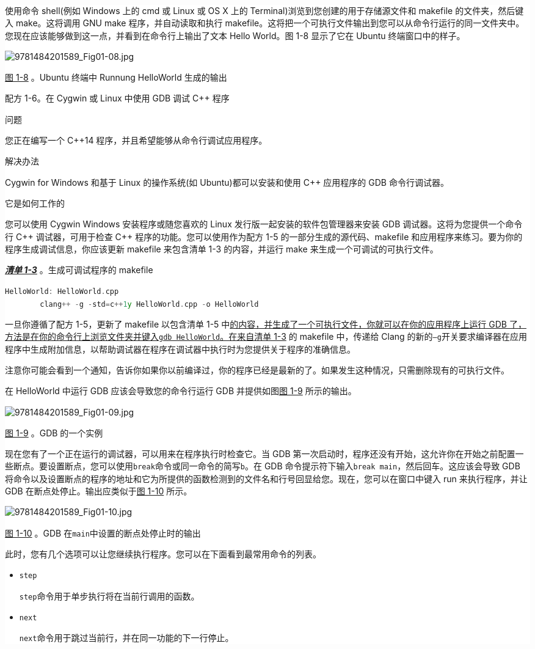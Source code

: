 使用命令 shell(例如 Windows 上的 cmd 或 Linux 或 OS X 上的 Terminal)浏览到您创建的用于存储源文件和 makefile 的文件夹，然后键入 make。这将调用 GNU make 程序，并自动读取和执行 makefile。这将把一个可执行文件输出到您可以从命令行运行的同一文件夹中。您现在应该能够做到这一点，并看到在命令行上输出了文本 Hello World。图 1-8 显示了它在 Ubuntu 终端窗口中的样子。

![9781484201589_Fig01-08.jpg](img/images/9781484201589_Fig01-08.jpg)

[图 1-8](#_Fig8) 。Ubuntu 终端中 Runnung HelloWorld 生成的输出

配方 1-6。在 Cygwin 或 Linux 中使用 GDB 调试 C++ 程序

问题

您正在编写一个 C++14 程序，并且希望能够从命令行调试应用程序。

解决办法

Cygwin for Windows 和基于 Linux 的操作系统(如 Ubuntu)都可以安装和使用 C++ 应用程序的 GDB 命令行调试器。

它是如何工作的

您可以使用 Cygwin Windows 安装程序或随您喜欢的 Linux 发行版一起安装的软件包管理器来安装 GDB 调试器。这将为您提供一个命令行 C++ 调试器，可用于检查 C++ 程序的功能。您可以使用作为配方 1-5 的一部分生成的源代码、makefile 和应用程序来练习。要为你的程序生成调试信息，你应该更新 makefile 来包含清单 1-3 的内容，并运行 make 来生成一个可调试的可执行文件。

[***清单 1-3***](#_list3) 。生成可调试程序的 makefile

```cpp
HelloWorld: HelloWorld.cpp
        clang++ -g -std=c++1y HelloWorld.cpp -o HelloWorld
```

一旦你遵循了配方 1-5，更新了 makefile 以包含清单 1-5 中[的内容，并生成了一个可执行文件，你就可以在你的应用程序上运行 GDB 了，方法是在你的命令行上浏览文件夹并键入`gdb HelloWorld`。在来自](#list5)[清单 1-3](#list3) 的 makefile 中，传递给 Clang 的新的`–g`开关要求编译器在应用程序中生成附加信息，以帮助调试器在程序在调试器中执行时为您提供关于程序的准确信息。

注意你可能会看到一个通知，告诉你如果你以前编译过，你的程序已经是最新的了。如果发生这种情况，只需删除现有的可执行文件。

在 HelloWorld 中运行 GDB 应该会导致您的命令行运行 GDB 并提供如图[图 1-9](#Fig9) 所示的输出。

![9781484201589_Fig01-09.jpg](img/images/9781484201589_Fig01-09.jpg)

[图 1-9](#_Fig9) 。GDB 的一个实例

现在您有了一个正在运行的调试器，可以用来在程序执行时检查它。当 GDB 第一次启动时，程序还没有开始，这允许你在开始之前配置一些断点。要设置断点，您可以使用`break`命令或同一命令的简写`b`。在 GDB 命令提示符下输入`break main`，然后回车。这应该会导致 GDB 将命令以及设置断点的程序的地址和它为所提供的函数检测到的文件名和行号回显给您。现在，您可以在窗口中键入 run 来执行程序，并让 GDB 在断点处停止。输出应类似于[图 1-10](#Fig10) 所示。

![9781484201589_Fig01-10.jpg](img/images/9781484201589_Fig01-10.jpg)

[图 1-10](#_Fig10) 。GDB 在`main`中设置的断点处停止时的输出

此时，您有几个选项可以让您继续执行程序。您可以在下面看到最常用命令的列表。

*   `step`

    `step`命令用于单步执行将在当前行调用的函数。

*   `next`

    `next`命令用于跳过当前行，并在同一功能的下一行停止。
